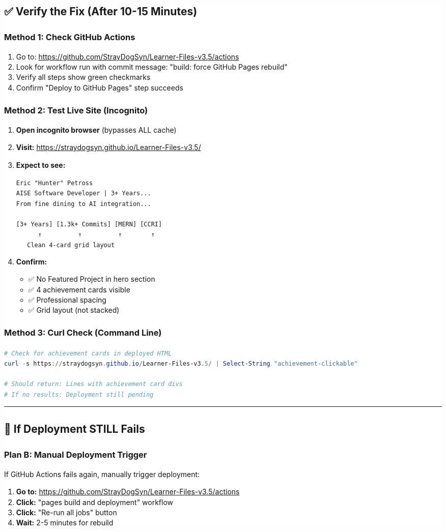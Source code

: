 
## ✅ **Verify the Fix (After 10-15 Minutes)**

### **Method 1: Check GitHub Actions**

1. Go to: https://github.com/StrayDogSyn/Learner-Files-v3.5/actions
2. Look for workflow run with commit message: "build: force GitHub Pages rebuild"
3. Verify all steps show green checkmarks
4. Confirm "Deploy to GitHub Pages" step succeeds

### **Method 2: Test Live Site (Incognito)**

1. **Open incognito browser** (bypasses ALL cache)
2. **Visit:** https://straydogsyn.github.io/Learner-Files-v3.5/
3. **Expect to see:**
   ```
   Eric "Hunter" Petross
   AISE Software Developer | 3+ Years...
   From fine dining to AI integration...
   
   [3+ Years] [1.3k+ Commits] [MERN] [CCRI]
         ↑          ↑          ↑        ↑
      Clean 4-card grid layout
   ```

4. **Confirm:**
   - ✅ No Featured Project in hero section
   - ✅ 4 achievement cards visible
   - ✅ Professional spacing
   - ✅ Grid layout (not stacked)

### **Method 3: Curl Check (Command Line)**

```powershell
# Check for achievement cards in deployed HTML
curl -s https://straydogsyn.github.io/Learner-Files-v3.5/ | Select-String "achievement-clickable"

# Should return: Lines with achievement card divs
# If no results: Deployment still pending
```

---

## 🔄 **If Deployment STILL Fails**

### **Plan B: Manual Deployment Trigger**

If GitHub Actions fails again, manually trigger deployment:

1. **Go to:** https://github.com/StrayDogSyn/Learner-Files-v3.5/actions
2. **Click:** "pages build and deployment" workflow
3. **Click:** "Re-run all jobs" button
4. **Wait:** 2-5 minutes for rebuild
